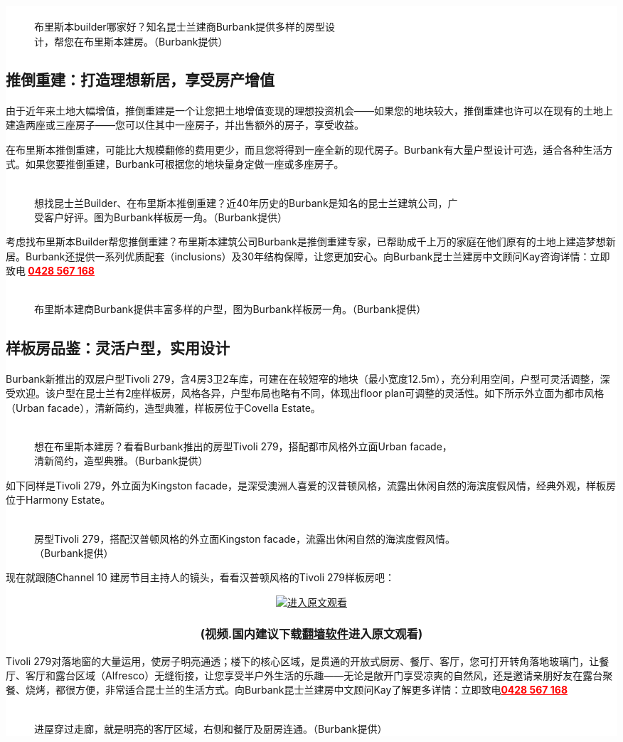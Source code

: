 <figure id="attachment_13859816" aria-describedby="caption-attachment-13859816" style="width: 450px" class="wp-caption aligncenter"><a target="_blank" href="https://www.burbank.com.au/queensland/new-homes "><img class=" wp-image-13859816" src="https://i.epochtimes.com/assets/uploads/2022/11/id13859816-02.gif" alt="" width="450" b="320" /></a><figcaption id="caption-attachment-13859816" class="wp-caption-text">布里斯本builder哪家好？知名昆士兰建商Burbank提供多样的房型设计，帮您在<ahref="https://github.com/19920513/djy/blob/master/gb/tag/%E5%B8%83%E9%87%8C%E6%96%AF%E6%9C%AC%E5%BB%BA%E6%88%BF.md#1">布里斯本建房</a>。（Burbank提供）</figcaption></figure>
<h2><strong><ahref="https://github.com/19920513/djy/blob/master/gb/tag/%E6%8E%A8%E5%80%92%E9%87%8D%E5%BB%BA.md#1">推倒重建</a>：打造理想新居，享受房产增值</strong></h2>
<p>由于近年来土地大幅增值，推倒重建是一个让您把土地增值变现的理想投资机会——如果您的地块较大，推倒重建也许可以在现有的土地上建造两座或三座房子——您可以住其中一座房子，并出售额外的房子，享受收益。</p>
<p>在<ahref="https://github.com/19920513/djy/blob/master/gb/tag/%E5%B8%83%E9%87%8C%E6%96%AF%E6%9C%AC%E6%8E%A8%E5%80%92%E9%87%8D%E5%BB%BA.md#1">布里斯本推倒重建</a>，可能比大规模翻修的费用更少，而且您将得到一座全新的现代房子。Burbank有大量户型设计可选，适合各种生活方式。如果您要推倒重建，Burbank可根据您的地块量身定做一座或多座房子。</p>
<figure id="attachment_13859817" aria-describedby="caption-attachment-13859817" style="width: 600px" class="wp-caption aligncenter"><a target="_blank" href="https://www.burbank.com.au/queensland/new-homes "><img class="size-large wp-image-13859817" src="https://i.epochtimes.com/assets/uploads/2022/11/id13859817-03-600x308.jpg" alt="" width="600" b="308" /></a><figcaption id="caption-attachment-13859817" class="wp-caption-text">想找昆士兰Builder、在<ahref="https://github.com/19920513/djy/blob/master/gb/tag/%E5%B8%83%E9%87%8C%E6%96%AF%E6%9C%AC%E6%8E%A8%E5%80%92%E9%87%8D%E5%BB%BA.md#1">布里斯本推倒重建</a>？近40年历史的Burbank是知名的<ahref="https://github.com/19920513/djy/blob/master/gb/tag/%E6%98%86%E5%A3%AB%E5%85%B0%E5%BB%BA%E7%AD%91%E5%85%AC%E5%8F%B8.md#1">昆士兰建筑公司</a>，广受客户好评。图为Burbank样板房一角。（Burbank提供）</figcaption></figure>
<p>考虑找布里斯本Builder帮您推倒重建？<ahref="https://github.com/19920513/djy/blob/master/gb/tag/%E5%B8%83%E9%87%8C%E6%96%AF%E6%9C%AC%E5%BB%BA%E7%AD%91%E5%85%AC%E5%8F%B8.md#1">布里斯本建筑公司</a>Burbank是推倒重建专家，已帮助成千上万的家庭在他们原有的土地上建造梦想新居。Burbank还提供一系列优质配套（inclusions）及30年结构保障，让您更加安心。向Burbank昆士兰建房中文顾问Kay咨询详情：立即致电<span style="color: #ff0000;"><strong> <a style="color: #ff0000;" href="tel:+61-428567168">0428 567 168</a> </strong></span></p>
<figure id="attachment_13859819" aria-describedby="caption-attachment-13859819" style="width: 600px" class="wp-caption aligncenter"><a target="_blank" href="https://www.burbank.com.au/queensland/new-homes "><img class="size-large wp-image-13859819" src="https://i.epochtimes.com/assets/uploads/2022/11/id13859819-04-600x308.jpg" alt="" width="600" b="308" /></a><figcaption id="caption-attachment-13859819" class="wp-caption-text">布里斯本建商Burbank提供丰富多样的户型，图为Burbank样板房一角。（Burbank提供）</figcaption></figure>
<h2><strong>样板房品鉴：灵活户型，实用设计</strong></h2>
<p>Burbank新推出的双层户型Tivoli 279，含4房3卫2车库，可建在在较短窄的地块（最小宽度12.5m），充分利用空间，户型可灵活调整，深受欢迎。该户型在昆士兰有2座样板房，风格各异，户型布局也略有不同，体现出floor plan可调整的灵活性。如下所示外立面为都市风格（Urban facade），清新简约，造型典雅，样板房位于Covella Estate。</p>
<figure id="attachment_13859820" aria-describedby="caption-attachment-13859820" style="width: 600px" class="wp-caption aligncenter"><a target="_blank" href="https://www.burbank.com.au/queensland/new-homes "><img class="size-large wp-image-13859820" src="https://i.epochtimes.com/assets/uploads/2022/11/id13859820-05-600x353.jpg" alt="" width="600" b="353" /></a><figcaption id="caption-attachment-13859820" class="wp-caption-text">想在<ahref="https://github.com/19920513/djy/blob/master/gb/tag/%E5%B8%83%E9%87%8C%E6%96%AF%E6%9C%AC%E5%BB%BA%E6%88%BF.md#1">布里斯本建房</a>？看看Burbank推出的房型Tivoli 279，搭配都市风格外立面Urban facade，清新简约，造型典雅。（Burbank提供）</figcaption></figure>
<p>如下同样是Tivoli 279，外立面为Kingston facade，是深受澳洲人喜爱的汉普顿风格，流露出休闲自然的海滨度假风情，经典外观，样板房位于Harmony Estate。</p>
<figure id="attachment_13859821" aria-describedby="caption-attachment-13859821" style="width: 600px" class="wp-caption aligncenter"><a target="_blank" href="https://www.burbank.com.au/queensland/new-homes "><img class="size-large wp-image-13859821" src="https://i.epochtimes.com/assets/uploads/2022/11/id13859821-06-600x400.jpg" alt="" width="600" b="400" /></a><figcaption id="caption-attachment-13859821" class="wp-caption-text">房型Tivoli 279，搭配汉普顿风格的外立面Kingston facade，流露出休闲自然的海滨度假风情。（Burbank提供）</figcaption></figure>
<p>现在就跟随Channel 10 建房节目主持人的镜头，看看汉普顿风格的Tivoli 279样板房吧：</p>
<p><center><a title="YouTube video player" src=""></a><a href="https://dicfdkfbqptcm.cloudfront.net/S5y42LhDj"><img width="600" src="https://raw.githubusercontent.com/19920513/djy/master/gb/300/djtsp.jpg" title="进入原文观看"  alt="进入原文观看"></a><h3 align=center>(视频.国内建议下载<a href="https://github.com/19920513/www/blob/master/README.md#8">翻墙软件</a>进入原文观看)</h3><a src="https://www.youtube.com/embed/H_7KlQI4Ctc?start=5" width="560" b="315" frameborder="0" allowfullscreen="allowfullscreen"></a></center>Tivoli 279对落地窗的大量运用，使房子明亮通透；楼下的核心区域，是贯通的开放式厨房、餐厅、客厅，您可打开转角落地玻璃门，让餐厅、客厅和露台区域（Alfresco）无缝衔接，让您享受半户外生活的乐趣——无论是敞开门享受凉爽的自然风，还是邀请亲朋好友在露台聚餐、烧烤，都很方便，非常适合昆士兰的生活方式。向Burbank昆士兰建房中文顾问Kay了解更多详情：立即致电<span style="color: #ff0000;"><strong><a style="color: #ff0000;" href="tel:+61-428567168">0428 567 168</a></strong></span></p>
<figure id="attachment_13859824" aria-describedby="caption-attachment-13859824" style="width: 600px" class="wp-caption aligncenter"><a target="_blank" href="https://www.burbank.com.au/queensland/new-homes "><img class="size-large wp-image-13859824" src="https://i.epochtimes.com/assets/uploads/2022/11/id13859824-07-600x400.jpg" alt="" width="600" b="400" /></a><figcaption id="caption-attachment-13859824" class="wp-caption-text">进屋穿过走廊，就是明亮的客厅区域，右侧和餐厅及厨房连通。（Burbank提供）</figcaption></figure>